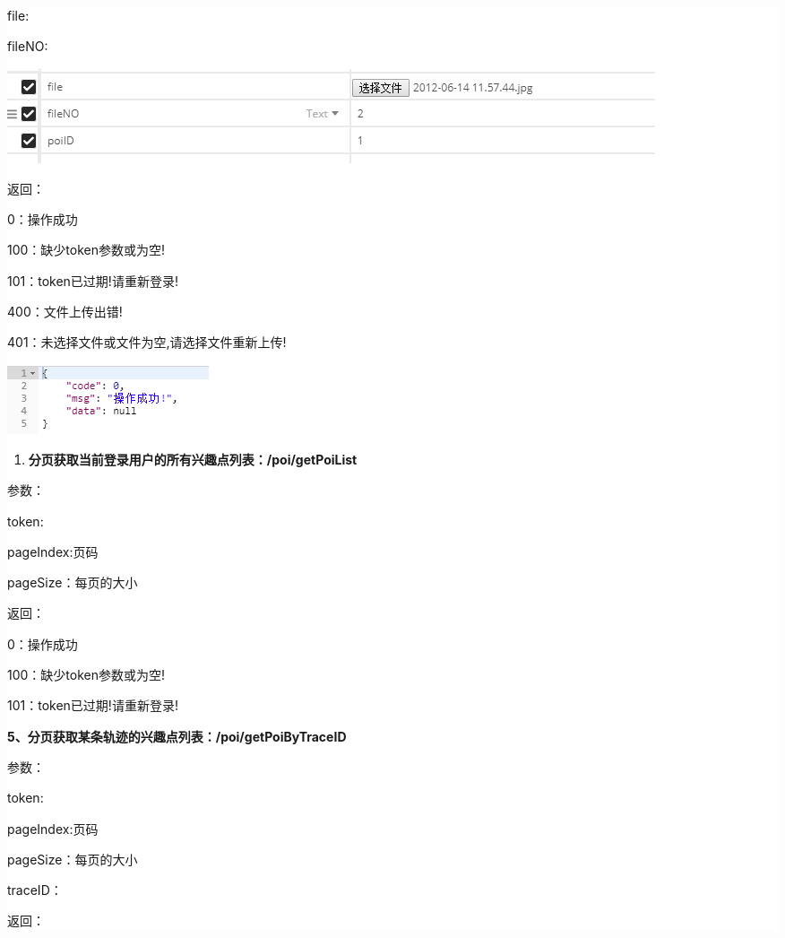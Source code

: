 file:

fileNO:

![](media/8c809e3d048f2c579932c045f3b2dc66.png)

返回：

0：操作成功

100：缺少token参数或为空!

101：token已过期!请重新登录!

400：文件上传出错!

401：未选择文件或文件为空,请选择文件重新上传!

![](media/8c44156da0e4882220ec1617315d00b4.png)

1.  **分页获取当前登录用户的所有兴趣点列表：/poi/getPoiList**

参数：

token:

pageIndex:页码

pageSize：每页的大小

返回：

0：操作成功

100：缺少token参数或为空!

101：token已过期!请重新登录!

**5、分页获取某条轨迹的兴趣点列表：/poi/getPoiByTraceID**

参数：

token:

pageIndex:页码

pageSize：每页的大小

traceID：

返回：
